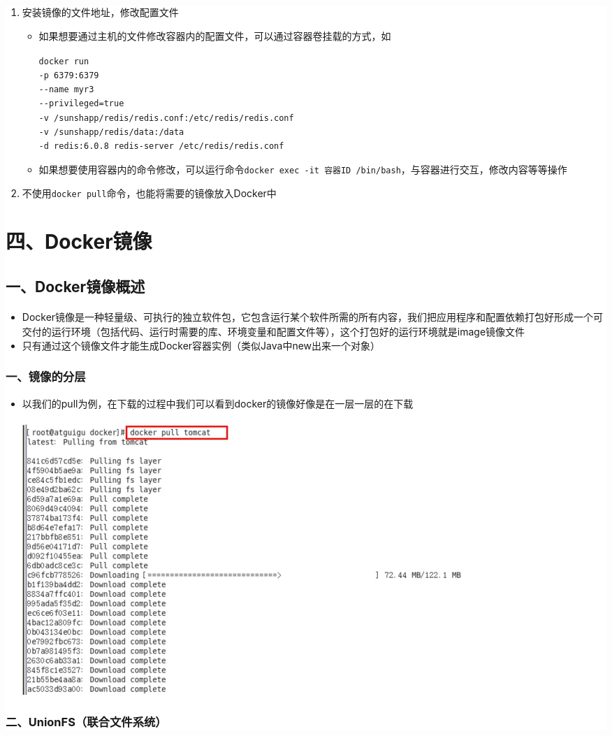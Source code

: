 1. 安装镜像的文件地址，修改配置文件

   - 如果想要通过主机的文件修改容器内的配置文件，可以通过容器卷挂载的方式，如

     ```shell
     docker run  
     -p 6379:6379 
     --name myr3 
     --privileged=true 
     -v /sunshapp/redis/redis.conf:/etc/redis/redis.conf 
     -v /sunshapp/redis/data:/data 
     -d redis:6.0.8 redis-server /etc/redis/redis.conf
     ```

   - 如果想要使用容器内的命令修改，可以运行命令`docker exec -it 容器ID /bin/bash`，与容器进行交互，修改内容等等操作

2. 不使用`docker pull`命令，也能将需要的镜像放入Docker中

# 四、Docker镜像

## 一、Docker镜像概述

- Docker镜像是一种轻量级、可执行的独立软件包，它包含运行某个软件所需的所有内容，我们把应用程序和配置依赖打包好形成一个可交付的运行环境（包括代码、运行时需要的库、环境变量和配置文件等），这个打包好的运行环境就是image镜像文件
- 只有通过这个镜像文件才能生成Docker容器实例（类似Java中new出来一个对象）

### 一、镜像的分层

- 以我们的pull为例，在下载的过程中我们可以看到docker的镜像好像是在一层一层的在下载

  ![](../../../TyporaImage/image-1719469425580.png)

### 二、UnionFS（联合文件系统）
